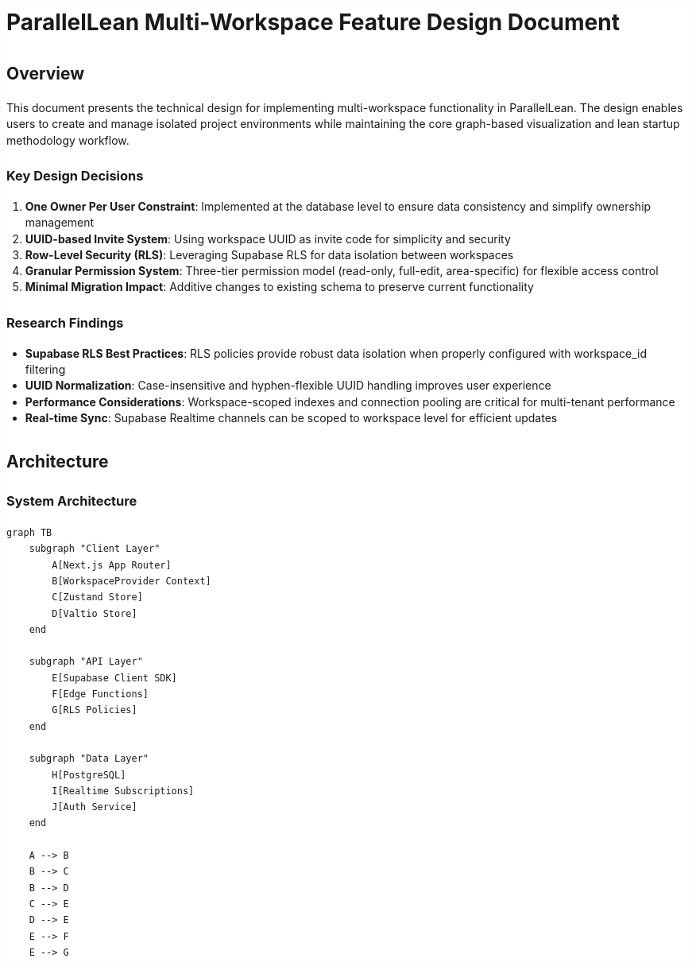 # ParallelLean Multi-Workspace Feature Design Document

## Overview

This document presents the technical design for implementing multi-workspace functionality in ParallelLean. The design enables users to create and manage isolated project environments while maintaining the core graph-based visualization and lean startup methodology workflow.

### Key Design Decisions

1. **One Owner Per User Constraint**: Implemented at the database level to ensure data consistency and simplify ownership management
2. **UUID-based Invite System**: Using workspace UUID as invite code for simplicity and security
3. **Row-Level Security (RLS)**: Leveraging Supabase RLS for data isolation between workspaces
4. **Granular Permission System**: Three-tier permission model (read-only, full-edit, area-specific) for flexible access control
5. **Minimal Migration Impact**: Additive changes to existing schema to preserve current functionality

### Research Findings

- **Supabase RLS Best Practices**: RLS policies provide robust data isolation when properly configured with workspace_id filtering
- **UUID Normalization**: Case-insensitive and hyphen-flexible UUID handling improves user experience
- **Performance Considerations**: Workspace-scoped indexes and connection pooling are critical for multi-tenant performance
- **Real-time Sync**: Supabase Realtime channels can be scoped to workspace level for efficient updates

## Architecture

### System Architecture

```mermaid
graph TB
    subgraph "Client Layer"
        A[Next.js App Router]
        B[WorkspaceProvider Context]
        C[Zustand Store]
        D[Valtio Store]
    end
    
    subgraph "API Layer"
        E[Supabase Client SDK]
        F[Edge Functions]
        G[RLS Policies]
    end
    
    subgraph "Data Layer"
        H[PostgreSQL]
        I[Realtime Subscriptions]
        J[Auth Service]
    end
    
    A --> B
    B --> C
    B --> D
    C --> E
    D --> E
    E --> F
    E --> G
```